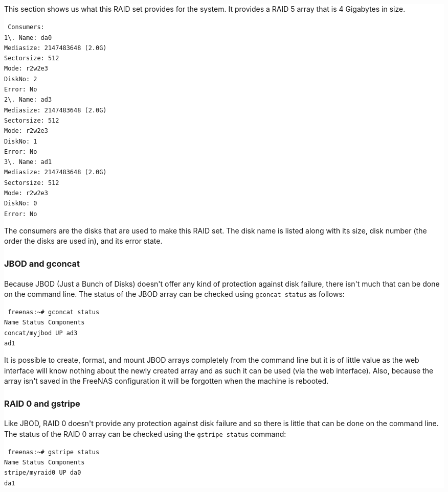 This section shows us what this RAID set provides for the system. It provides a RAID 5 array that is 4 Gigabytes in size.

```
 Consumers:
1\. Name: da0
Mediasize: 2147483648 (2.0G)
Sectorsize: 512
Mode: r2w2e3
DiskNo: 2
Error: No
2\. Name: ad3
Mediasize: 2147483648 (2.0G)
Sectorsize: 512
Mode: r2w2e3
DiskNo: 1
Error: No
3\. Name: ad1
Mediasize: 2147483648 (2.0G)
Sectorsize: 512
Mode: r2w2e3
DiskNo: 0
Error: No 

```

The consumers are the disks that are used to make this RAID set. The disk name is listed along with its size, disk number (the order the disks are used in), and its error state.

### JBOD and gconcat

Because JBOD (Just a Bunch of Disks) doesn't offer any kind of protection against disk failure, there isn't much that can be done on the command line. The status of the JBOD array can be checked using `gconcat status` as follows:

```
 freenas:~# gconcat status
Name Status Components
concat/myjbod UP ad3
ad1 

```

It is possible to create, format, and mount JBOD arrays completely from the command line but it is of little value as the web interface will know nothing about the newly created array and as such it can be used (via the web interface). Also, because the array isn't saved in the FreeNAS configuration it will be forgotten when the machine is rebooted.

### RAID 0 and gstripe

Like JBOD, RAID 0 doesn't provide any protection against disk failure and so there is little that can be done on the command line. The status of the RAID 0 array can be checked using the `gstripe status` command:

```
 freenas:~# gstripe status
Name Status Components
stripe/myraid0 UP da0
da1 

```
